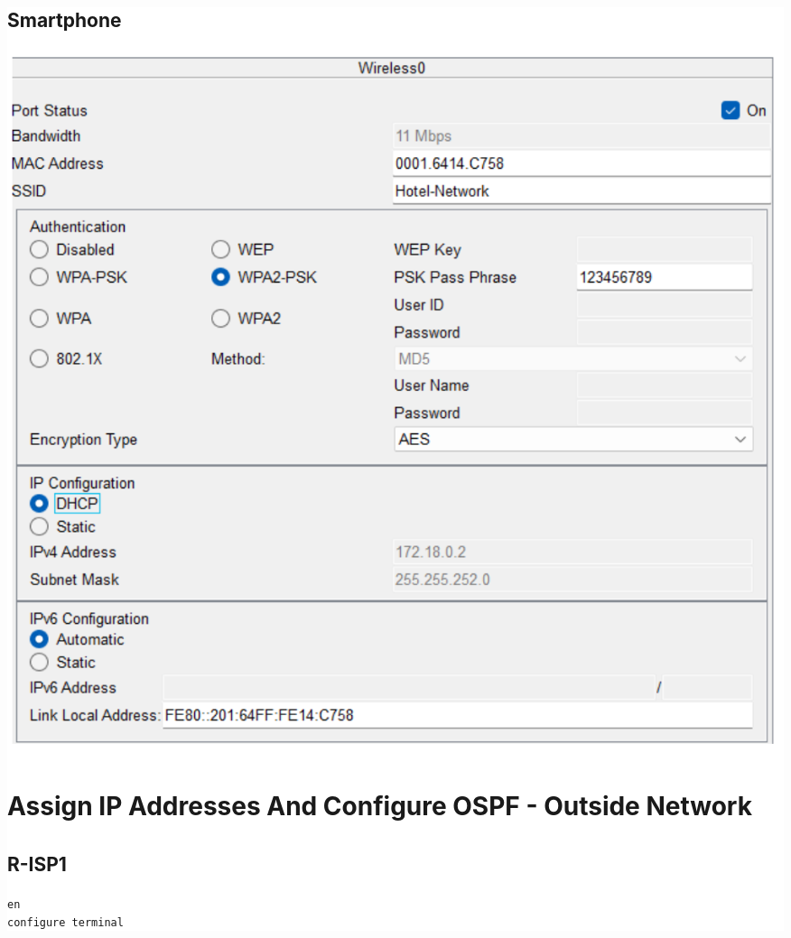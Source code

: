 ## Smartphone 

![project](img/phone_wireless.png)

# Assign IP Addresses And Configure OSPF - Outside Network

## R-ISP1

`en`  
`configure terminal`

